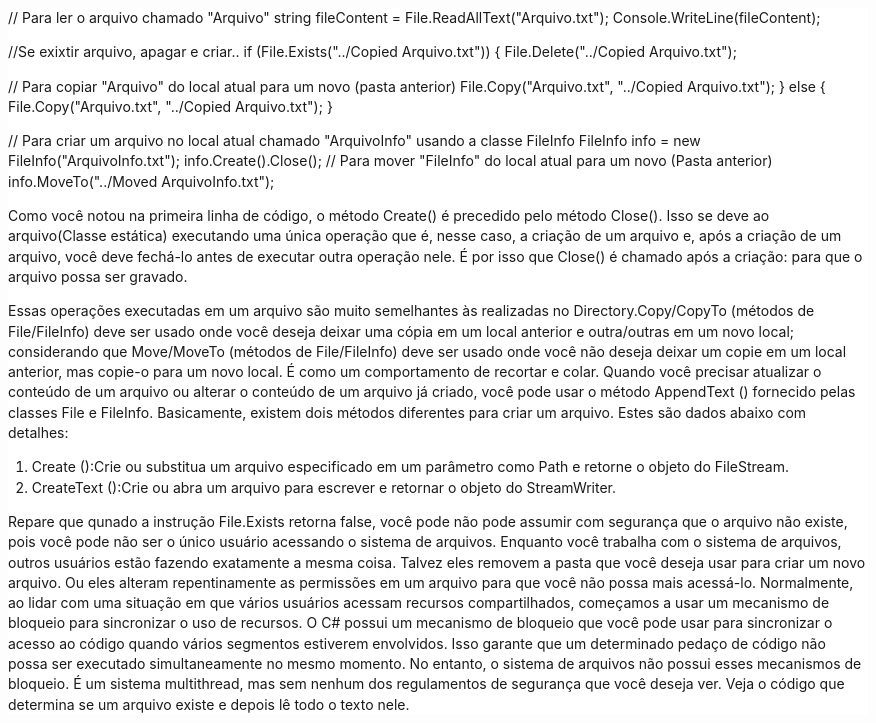 // Para ler o arquivo chamado "Arquivo"
string fileContent = File.ReadAllText("Arquivo.txt");
Console.WriteLine(fileContent);

//Se exixtir arquivo, apagar e criar..
if (File.Exists("../Copied Arquivo.txt"))
{
    File.Delete("../Copied Arquivo.txt");

// Para copiar "Arquivo" do local atual para um novo (pasta anterior)
    File.Copy("Arquivo.txt", "../Copied Arquivo.txt");
}
else
{
    File.Copy("Arquivo.txt", "../Copied Arquivo.txt");
}

// Para criar um arquivo no local atual chamado "ArquivoInfo" usando a classe FileInfo
FileInfo info = new FileInfo("ArquivoInfo.txt");
info.Create().Close();
// Para mover "FileInfo" do local atual para um novo (Pasta anterior)
info.MoveTo("../Moved ArquivoInfo.txt");

 

 

Como você notou na primeira linha de código, o método Create() é precedido pelo método Close(). Isso se deve ao arquivo(Classe estática) executando uma única operação que é, nesse caso, a criação de um arquivo e, após a criação de um arquivo, você deve fechá-lo antes de executar outra operação nele. É por isso que Close() é chamado após a criação: para que o arquivo possa ser gravado.

Essas operações executadas em um arquivo são muito semelhantes às realizadas no Directory.Copy/CopyTo (métodos de File/FileInfo) deve ser usado onde você deseja deixar uma cópia em um local anterior e outra/outras em um novo local; considerando que Move/MoveTo (métodos de File/FileInfo) deve ser usado onde você não deseja deixar um copie em um local anterior, mas copie-o para um novo local. É como um comportamento de recortar e colar. Quando você precisar atualizar o conteúdo de um arquivo ou alterar o conteúdo de um arquivo já criado, você pode usar o método AppendText () fornecido pelas classes File e FileInfo. Basicamente, existem dois métodos diferentes para criar um arquivo. Estes são dados abaixo com detalhes:
1.	Create ():Crie ou substitua um arquivo especificado em um parâmetro como Path e retorne o objeto do FileStream.
2.	CreateText ():Crie ou abra um arquivo para escrever e retornar o objeto do StreamWriter.

Repare que qunado a instrução File.Exists retorna false, você pode não pode assumir com segurança que o arquivo não existe, pois você pode não ser o único usuário acessando o sistema de arquivos. Enquanto você trabalha com o sistema de arquivos, outros usuários estão fazendo exatamente a mesma coisa. Talvez eles removem a pasta que você deseja usar para criar um novo arquivo. Ou eles alteram repentinamente as permissões em um arquivo para que você não possa mais acessá-lo.
Normalmente, ao lidar com uma situação em que vários usuários acessam recursos compartilhados, começamos a usar um mecanismo de bloqueio para sincronizar o uso de recursos. O C# possui um mecanismo de bloqueio que você pode usar para sincronizar o acesso ao código quando vários segmentos estiverem envolvidos. Isso garante que um determinado pedaço de código não possa ser executado simultaneamente no mesmo momento. No entanto, o sistema de arquivos não possui esses mecanismos de bloqueio. É um sistema multithread, mas sem nenhum dos regulamentos de segurança que você deseja ver. Veja o código que determina se um arquivo existe e depois lê todo o texto nele.
